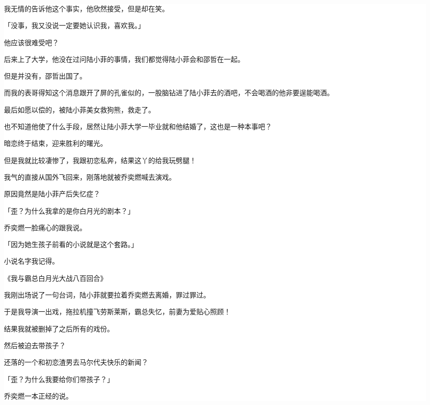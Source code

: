 
我无情的告诉他这个事实，他欣然接受，但是却在笑。


「没事，我又没说一定要她认识我，喜欢我。」


他应该很难受吧？


后来上了大学，他没在过问陆小菲的事情，我们都觉得陆小菲会和邵哲在一起。


但是并没有，邵哲出国了。


而我的表哥得知这个消息跟开了屏的孔雀似的，一股脑钻进了陆小菲去的酒吧，不会喝酒的他非要逞能喝酒。


最后如愿以偿的，被陆小菲美女救狗熊，救走了。


也不知道他使了什么手段，居然让陆小菲大学一毕业就和他结婚了，这也是一种本事吧？


暗恋终于结束，迎来胜利的曙光。


但是我就比较凄惨了，我跟初恋私奔，结果这丫的给我玩劈腿！


我气的直接从国外飞回来，刚落地就被乔奕燃喊去演戏。


原因竟然是陆小菲产后失忆症？


「歪？为什么我拿的是你白月光的剧本？」


乔奕燃一脸痛心的跟我说。


「因为她生孩子前看的小说就是这个套路。」


小说名字我记得。


《我与霸总白月光大战八百回合》


我刚出场说了一句台词，陆小菲就要拉着乔奕燃去离婚，罪过罪过。


于是我导演一出戏，拖拉机撞飞劳斯莱斯，霸总失忆，前妻为爱贴心照顾！


结果我就被删掉了之后所有的戏份。


然后被迫去带孩子？


还落的一个和初恋渣男去马尔代夫快乐的新闻？


「歪？为什么我要给你们带孩子？」


乔奕燃一本正经的说。

